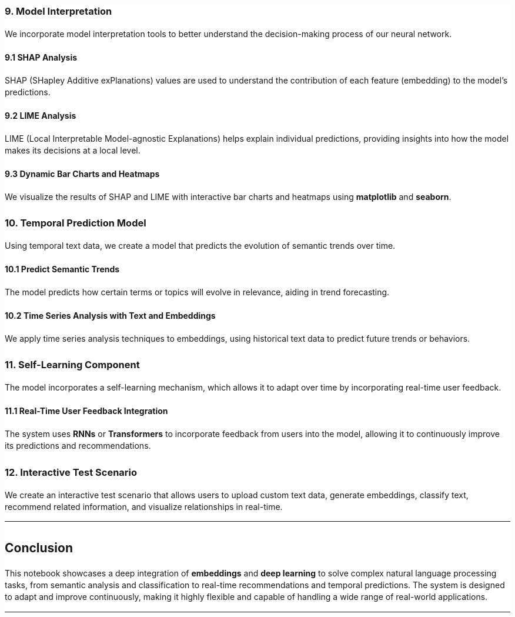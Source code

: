 ### 9. **Model Interpretation**
We incorporate model interpretation tools to better understand the decision-making process of our neural network.

#### 9.1 **SHAP Analysis**
SHAP (SHapley Additive exPlanations) values are used to understand the contribution of each feature (embedding) to the model’s predictions.

#### 9.2 **LIME Analysis**
LIME (Local Interpretable Model-agnostic Explanations) helps explain individual predictions, providing insights into how the model makes its decisions at a local level.

#### 9.3 **Dynamic Bar Charts and Heatmaps**
We visualize the results of SHAP and LIME with interactive bar charts and heatmaps using **matplotlib** and **seaborn**.

### 10. **Temporal Prediction Model**
Using temporal text data, we create a model that predicts the evolution of semantic trends over time.

#### 10.1 **Predict Semantic Trends**
The model predicts how certain terms or topics will evolve in relevance, aiding in trend forecasting.

#### 10.2 **Time Series Analysis with Text and Embeddings**
We apply time series analysis techniques to embeddings, using historical text data to predict future trends or behaviors.

### 11. **Self-Learning Component**
The model incorporates a self-learning mechanism, which allows it to adapt over time by incorporating real-time user feedback.

#### 11.1 **Real-Time User Feedback Integration**
The system uses **RNNs** or **Transformers** to incorporate feedback from users into the model, allowing it to continuously improve its predictions and recommendations.

### 12. **Interactive Test Scenario**
We create an interactive test scenario that allows users to upload custom text data, generate embeddings, classify text, recommend related information, and visualize relationships in real-time.

---

## Conclusion

This notebook showcases a deep integration of **embeddings** and **deep learning** to solve complex natural language processing tasks, from semantic analysis and classification to real-time recommendations and temporal predictions. The system is designed to adapt and improve continuously, making it highly flexible and capable of handling a wide range of real-world applications.

---
